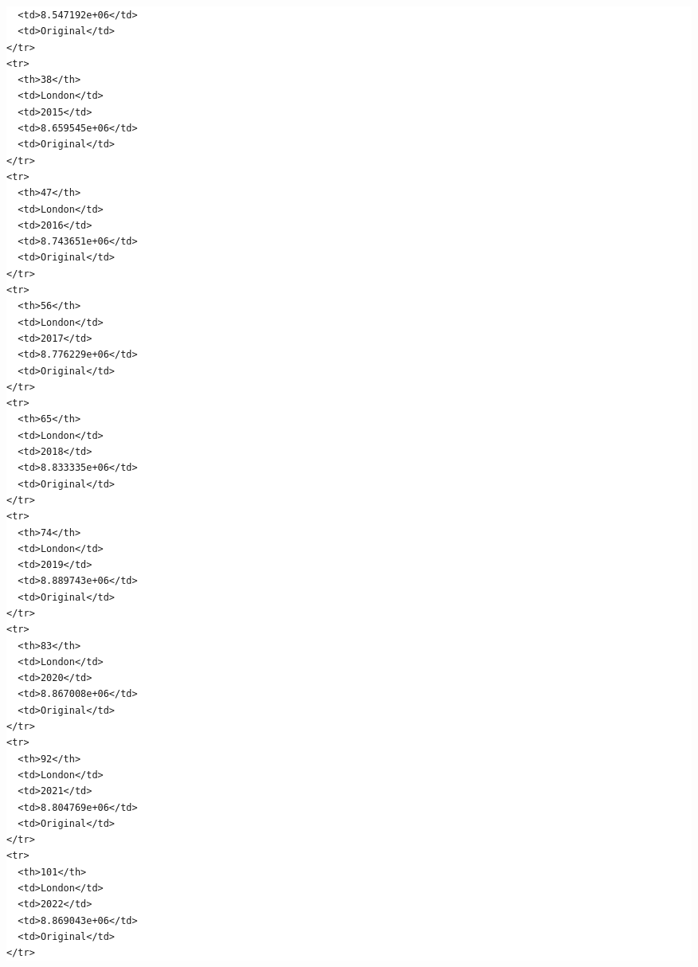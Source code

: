       <td>8.547192e+06</td>
      <td>Original</td>
    </tr>
    <tr>
      <th>38</th>
      <td>London</td>
      <td>2015</td>
      <td>8.659545e+06</td>
      <td>Original</td>
    </tr>
    <tr>
      <th>47</th>
      <td>London</td>
      <td>2016</td>
      <td>8.743651e+06</td>
      <td>Original</td>
    </tr>
    <tr>
      <th>56</th>
      <td>London</td>
      <td>2017</td>
      <td>8.776229e+06</td>
      <td>Original</td>
    </tr>
    <tr>
      <th>65</th>
      <td>London</td>
      <td>2018</td>
      <td>8.833335e+06</td>
      <td>Original</td>
    </tr>
    <tr>
      <th>74</th>
      <td>London</td>
      <td>2019</td>
      <td>8.889743e+06</td>
      <td>Original</td>
    </tr>
    <tr>
      <th>83</th>
      <td>London</td>
      <td>2020</td>
      <td>8.867008e+06</td>
      <td>Original</td>
    </tr>
    <tr>
      <th>92</th>
      <td>London</td>
      <td>2021</td>
      <td>8.804769e+06</td>
      <td>Original</td>
    </tr>
    <tr>
      <th>101</th>
      <td>London</td>
      <td>2022</td>
      <td>8.869043e+06</td>
      <td>Original</td>
    </tr>
  </tbody>
</table>
</div>
